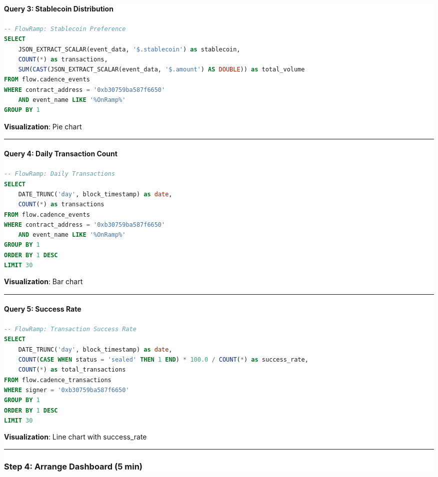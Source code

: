
#### Query 3: Stablecoin Distribution
```sql
-- FlowRamp: Stablecoin Preference
SELECT 
    JSON_EXTRACT_SCALAR(event_data, '$.stablecoin') as stablecoin,
    COUNT(*) as transactions,
    SUM(CAST(JSON_EXTRACT_SCALAR(event_data, '$.amount') AS DOUBLE)) as total_volume
FROM flow.cadence_events
WHERE contract_address = '0xb30759ba587f6650'
    AND event_name LIKE '%OnRamp%'
GROUP BY 1
```
**Visualization**: Pie chart

---

#### Query 4: Daily Transaction Count
```sql
-- FlowRamp: Daily Transactions
SELECT 
    DATE_TRUNC('day', block_timestamp) as date,
    COUNT(*) as transactions
FROM flow.cadence_events
WHERE contract_address = '0xb30759ba587f6650'
    AND event_name LIKE '%OnRamp%'
GROUP BY 1
ORDER BY 1 DESC
LIMIT 30
```
**Visualization**: Bar chart

---

#### Query 5: Success Rate
```sql
-- FlowRamp: Transaction Success Rate
SELECT 
    DATE_TRUNC('day', block_timestamp) as date,
    COUNT(CASE WHEN status = 'sealed' THEN 1 END) * 100.0 / COUNT(*) as success_rate,
    COUNT(*) as total_transactions
FROM flow.cadence_transactions
WHERE signer = '0xb30759ba587f6650'
GROUP BY 1
ORDER BY 1 DESC
LIMIT 30
```
**Visualization**: Line chart with success_rate

---

### Step 4: Arrange Dashboard (5 min)
